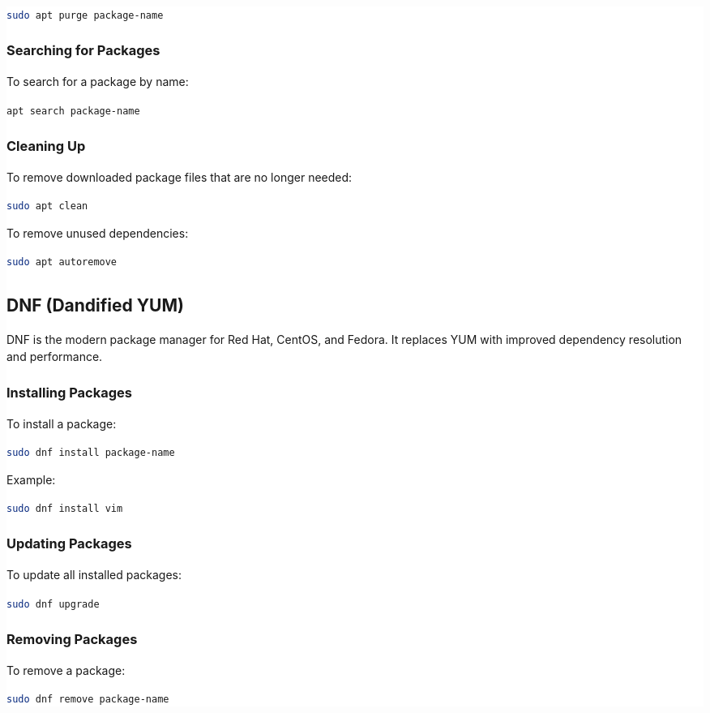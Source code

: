 ```bash
sudo apt purge package-name
```

### Searching for Packages

To search for a package by name:

```bash
apt search package-name
```

### Cleaning Up

To remove downloaded package files that are no longer needed:

```bash
sudo apt clean
```

To remove unused dependencies:

```bash
sudo apt autoremove
```

## DNF (Dandified YUM)

DNF is the modern package manager for Red Hat, CentOS, and Fedora. It replaces YUM with improved dependency resolution and performance.

### Installing Packages

To install a package:

```bash
sudo dnf install package-name
```

Example:

```bash
sudo dnf install vim
```

### Updating Packages

To update all installed packages:

```bash
sudo dnf upgrade
```

### Removing Packages

To remove a package:

```bash
sudo dnf remove package-name
```
